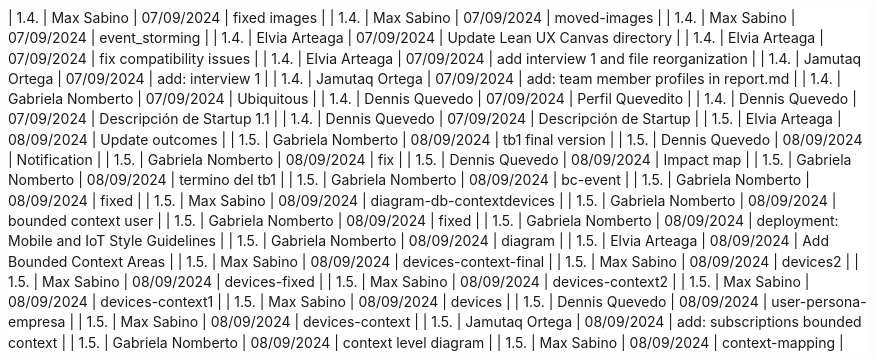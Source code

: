 | 1.4.    | Max Sabino        | 07/09/2024 | fixed images                                                                |
| 1.4.    | Max Sabino        | 07/09/2024 | moved-images                                                                |
| 1.4.    | Max Sabino        | 07/09/2024 | event_storming                                                              |
| 1.4.    | Elvia Arteaga     | 07/09/2024 | Update Lean UX Canvas directory                                             |
| 1.4.    | Elvia Arteaga     | 07/09/2024 | fix compatibility issues                                                    |
| 1.4.    | Elvia Arteaga     | 07/09/2024 | add interview 1 and file reorganization                                     |
| 1.4.    | Jamutaq Ortega    | 07/09/2024 | add: interview 1                                                            |
| 1.4.    | Jamutaq Ortega    | 07/09/2024 | add: team member profiles in report.md                                      |
| 1.4.    | Gabriela Nomberto | 07/09/2024 | Ubiquitous                                                                  |
| 1.4.    | Dennis Quevedo    | 07/09/2024 | Perfil Quevedito                                                            |
| 1.4.    | Dennis Quevedo    | 07/09/2024 | Descripción de Startup 1.1                                                  |
| 1.4.    | Dennis Quevedo    | 07/09/2024 | Descripción de Startup                                                      |
| 1.5.    | Elvia Arteaga     | 08/09/2024 | Update outcomes                                                             |
| 1.5.    | Gabriela Nomberto | 08/09/2024 | tb1 final version                                                           |
| 1.5.    | Dennis Quevedo    | 08/09/2024 | Notification                                                                |
| 1.5.    | Gabriela Nomberto | 08/09/2024 | fix                                                                         |
| 1.5.    | Dennis Quevedo    | 08/09/2024 | Impact map                                                                  |
| 1.5.    | Gabriela Nomberto | 08/09/2024 | termino del tb1                                                             |
| 1.5.    | Gabriela Nomberto | 08/09/2024 | bc-event                                                                    |
| 1.5.    | Gabriela Nomberto | 08/09/2024 | fixed                                                                       |
| 1.5.    | Max Sabino        | 08/09/2024 | diagram-db-contextdevices                                                   |
| 1.5.    | Gabriela Nomberto | 08/09/2024 | bounded context user                                                        |
| 1.5.    | Gabriela Nomberto | 08/09/2024 | fixed                                                                       |
| 1.5.    | Gabriela Nomberto | 08/09/2024 | deployment: Mobile and IoT Style Guidelines                                 |
| 1.5.    | Gabriela Nomberto | 08/09/2024 | diagram                                                                     |
| 1.5.    | Elvia Arteaga     | 08/09/2024 | Add Bounded Context Areas                                                   |
| 1.5.    | Max Sabino        | 08/09/2024 | devices-context-final                                                       |
| 1.5.    | Max Sabino        | 08/09/2024 | devices2                                                                    |
| 1.5.    | Max Sabino        | 08/09/2024 | devices-fixed                                                               |
| 1.5.    | Max Sabino        | 08/09/2024 | devices-context2                                                            |
| 1.5.    | Max Sabino        | 08/09/2024 | devices-context1                                                            |
| 1.5.    | Max Sabino        | 08/09/2024 | devices                                                                     |
| 1.5.    | Dennis Quevedo    | 08/09/2024 | user-persona-empresa                                                        |
| 1.5.    | Max Sabino        | 08/09/2024 | devices-context                                                             |
| 1.5.    | Jamutaq Ortega    | 08/09/2024 | add: subscriptions bounded context                                          |
| 1.5.    | Gabriela Nomberto | 08/09/2024 | context level diagram                                                       |
| 1.5.    | Max Sabino        | 08/09/2024 | context-mapping                                                             |